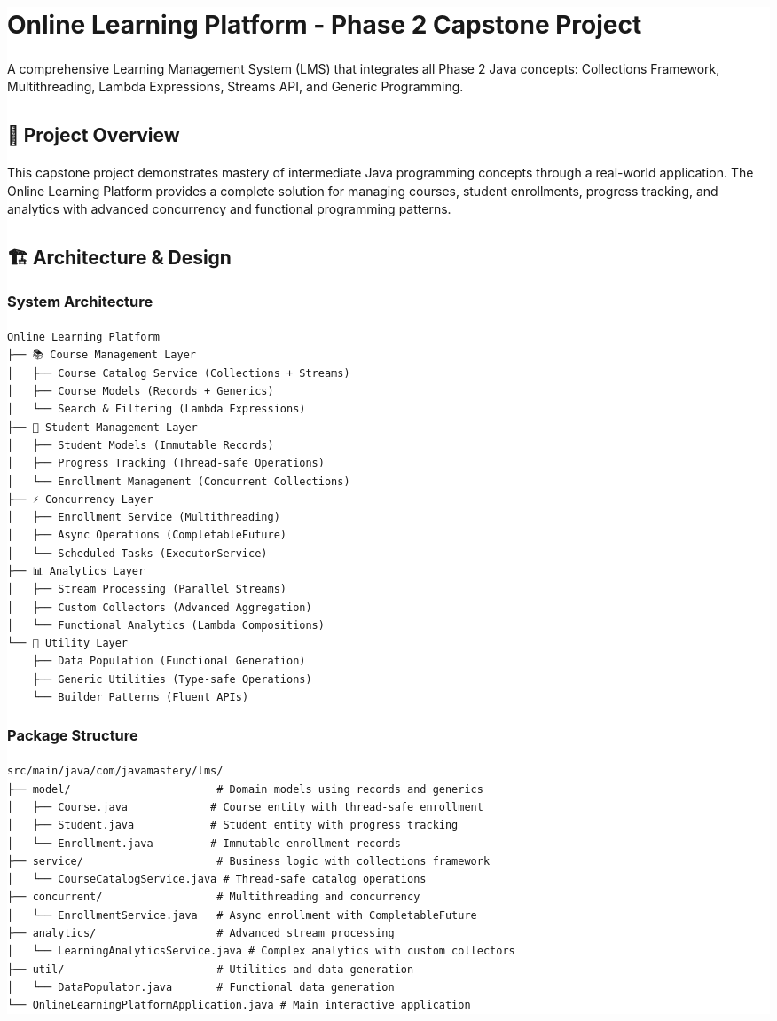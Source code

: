 # Online Learning Platform - Phase 2 Capstone Project

A comprehensive Learning Management System (LMS) that integrates all Phase 2 Java concepts: Collections Framework, Multithreading, Lambda Expressions, Streams API, and Generic Programming.

## 🎯 Project Overview

This capstone project demonstrates mastery of intermediate Java programming concepts through a real-world application. The Online Learning Platform provides a complete solution for managing courses, student enrollments, progress tracking, and analytics with advanced concurrency and functional programming patterns.

## 🏗️ Architecture & Design

### System Architecture
```
Online Learning Platform
├── 📚 Course Management Layer
│   ├── Course Catalog Service (Collections + Streams)
│   ├── Course Models (Records + Generics)
│   └── Search & Filtering (Lambda Expressions)
├── 👥 Student Management Layer
│   ├── Student Models (Immutable Records)
│   ├── Progress Tracking (Thread-safe Operations)
│   └── Enrollment Management (Concurrent Collections)
├── ⚡ Concurrency Layer
│   ├── Enrollment Service (Multithreading)
│   ├── Async Operations (CompletableFuture)
│   └── Scheduled Tasks (ExecutorService)
├── 📊 Analytics Layer
│   ├── Stream Processing (Parallel Streams)
│   ├── Custom Collectors (Advanced Aggregation)
│   └── Functional Analytics (Lambda Compositions)
└── 🔧 Utility Layer
    ├── Data Population (Functional Generation)
    ├── Generic Utilities (Type-safe Operations)
    └── Builder Patterns (Fluent APIs)
```

### Package Structure
```
src/main/java/com/javamastery/lms/
├── model/                       # Domain models using records and generics
│   ├── Course.java             # Course entity with thread-safe enrollment
│   ├── Student.java            # Student entity with progress tracking
│   └── Enrollment.java         # Immutable enrollment records
├── service/                     # Business logic with collections framework
│   └── CourseCatalogService.java # Thread-safe catalog operations
├── concurrent/                  # Multithreading and concurrency
│   └── EnrollmentService.java   # Async enrollment with CompletableFuture
├── analytics/                   # Advanced stream processing
│   └── LearningAnalyticsService.java # Complex analytics with custom collectors
├── util/                        # Utilities and data generation
│   └── DataPopulator.java       # Functional data generation
└── OnlineLearningPlatformApplication.java # Main interactive application
```
